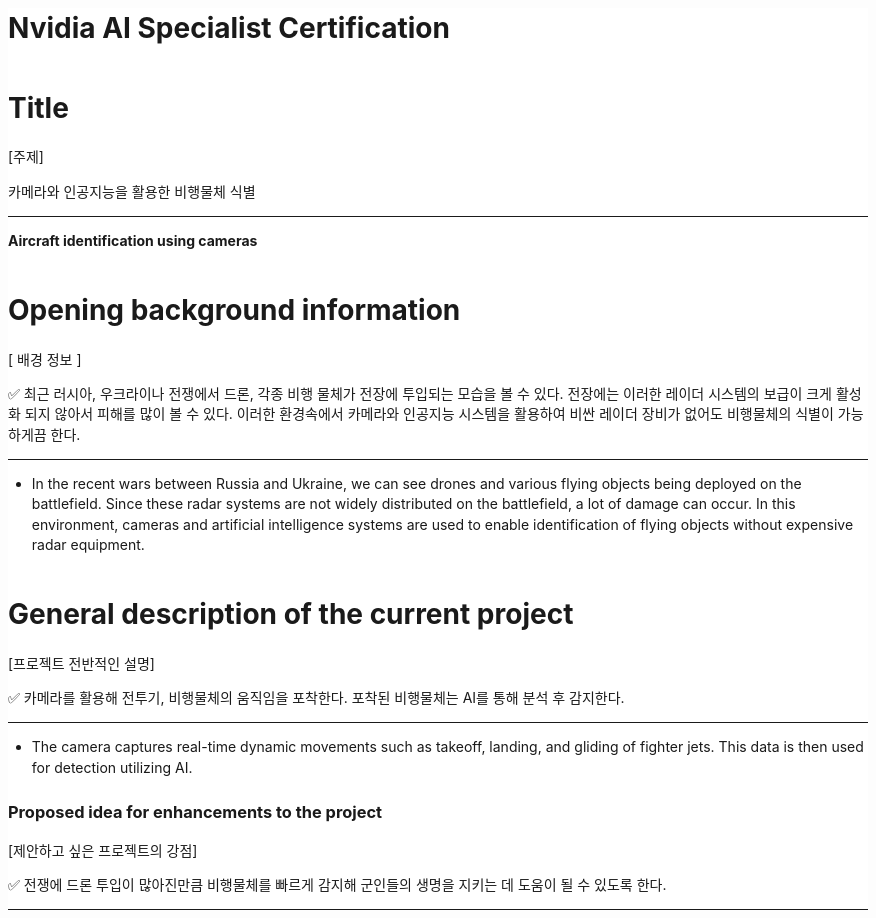 # Nvidia AI Specialist Certification

# Title

[주제]

카메라와 인공지능을 활용한 비행물체 식별

---

**Aircraft identification using cameras**

# Opening background information

[ 배경 정보 ]

<aside>
✅ 최근 러시아, 우크라이나 전쟁에서 드론, 각종 비행 물체가 전장에 투입되는 모습을 볼 수 있다. 전장에는 이러한 레이더 시스템의 보급이 크게 활성화 되지 않아서 피해를 많이 볼 수 있다. 이러한 환경속에서 카메라와 인공지능 시스템을 활용하여 비싼 레이더 장비가 없어도 비행물체의 식별이 가능하게끔 한다.

</aside>

---

- In the recent wars between Russia and Ukraine, we can see drones and various flying objects being deployed on the battlefield. Since these radar systems are not widely distributed on the battlefield, a lot of damage can occur. In this environment, cameras and artificial intelligence systems are used to enable identification of flying objects without expensive radar equipment.

# General description of the current project

[프로젝트 전반적인 설명]

<aside>
✅ 카메라를 활용해 전투기, 비행물체의 움직임을 포착한다. 포착된 비행물체는 AI를 통해 분석 후 감지한다.

</aside>

---

- The camera captures real-time dynamic movements such as takeoff, landing, and gliding of fighter jets. This data is then used for detection utilizing AI.

### **Proposed idea for enhancements to the project**

[제안하고 싶은 프로젝트의 강점]

<aside>
✅ 전쟁에 드론 투입이 많아진만큼 비행물체를 빠르게 감지해 군인들의 생명을 지키는 데 도움이 될 수 있도록 한다.

</aside>

---
